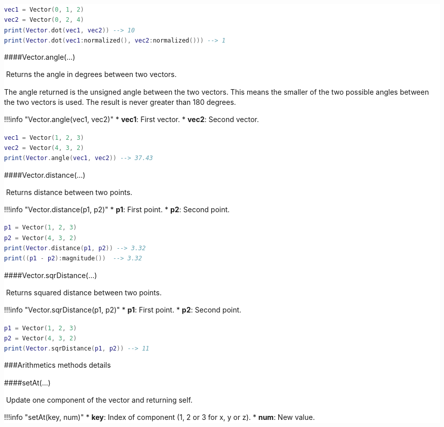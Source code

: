 ``` Lua
vec1 = Vector(0, 1, 2)
vec2 = Vector(0, 2, 4)
print(Vector.dot(vec1, vec2)) --> 10
print(Vector.dot(vec1:normalized(), vec2:normalized())) --> 1
```

####Vector.angle(...)

[<span class="ret flo"></span>](/types)&nbsp;Returns the angle in degrees between two vectors.

The angle returned is the unsigned angle between the two vectors. This means the smaller of the two possible angles between the two vectors is used. The result is never greater than 180 degrees.

!!!info "Vector.angle(vec1, vec2)"
    * [<span class="tag vec"></span>](/types) **vec1**: First vector.
    * [<span class="tag vec"></span>](/types) **vec2**: Second vector.

``` Lua
vec1 = Vector(1, 2, 3)
vec2 = Vector(4, 3, 2)
print(Vector.angle(vec1, vec2)) --> 37.43
```

####Vector.distance(...)

[<span class="ret flo"></span>](/types)&nbsp;Returns distance between two points.

!!!info "Vector.distance(p1, p2)"
    * [<span class="tag vec"></span>](/types) **p1**: First point.
    * [<span class="tag vec"></span>](/types) **p2**: Second point.

``` Lua
p1 = Vector(1, 2, 3)
p2 = Vector(4, 3, 2)
print(Vector.distance(p1, p2)) --> 3.32
print((p1 - p2):magnitude())  --> 3.32
```

####Vector.sqrDistance(...)

[<span class="ret flo"></span>](/types)&nbsp;Returns squared distance between two points.

!!!info "Vector.sqrDistance(p1, p2)"
    * [<span class="tag vec"></span>](/types) **p1**: First point.
    * [<span class="tag vec"></span>](/types) **p2**: Second point.

``` Lua
p1 = Vector(1, 2, 3)
p2 = Vector(4, 3, 2)
print(Vector.sqrDistance(p1, p2)) --> 11
```

###Arithmetics methods details

####setAt(...)

[<span class="ret vec"></span>](/types)&nbsp;Update one component of the vector and returning self.

!!!info "setAt(key, num)"
    * [<span class="tag int"></span>](/types) **key**: Index of component (1, 2 or 3 for x, y or z).
    * [<span class="tag flo"></span>](/types) **num**: New value.
